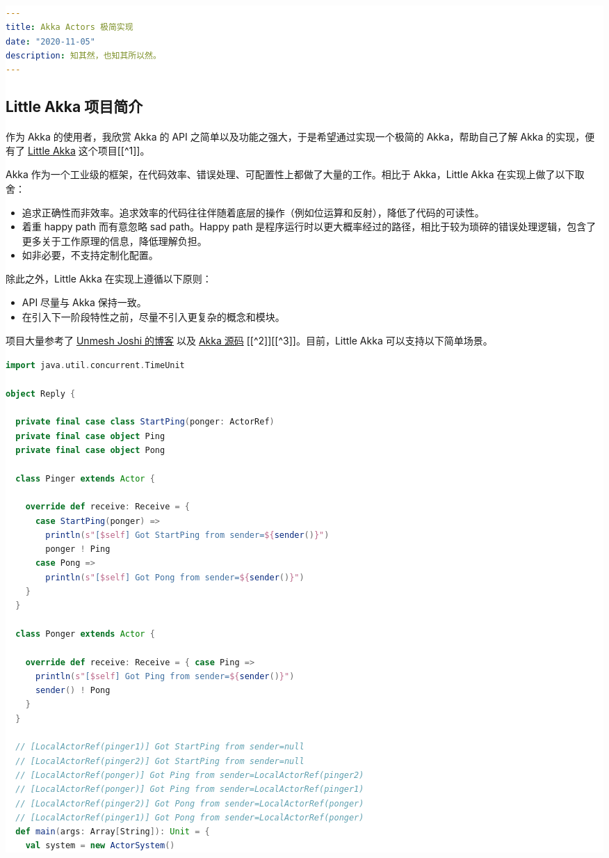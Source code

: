 ```yaml
---
title: Akka Actors 极简实现
date: "2020-11-05"
description: 知其然，也知其所以然。
---
```


```toc

```

## Little Akka 项目简介

作为 Akka 的使用者，我欣赏 Akka 的 API 之简单以及功能之强大，于是希望通过实现一个极简的 Akka，帮助自己了解 Akka 的实现，便有了 [Little Akka](https://github.com/YikSanChan/little-akka) 这个项目[[^1]]。

Akka 作为一个工业级的框架，在代码效率、错误处理、可配置性上都做了大量的工作。相比于 Akka，Little Akka 在实现上做了以下取舍：

- 追求正确性而非效率。追求效率的代码往往伴随着底层的操作（例如位运算和反射），降低了代码的可读性。
- 着重 happy path 而有意忽略 sad path。Happy path 是程序运行时以更大概率经过的路径，相比于较为琐碎的错误处理逻辑，包含了更多关于工作原理的信息，降低理解负担。
- 如非必要，不支持定制化配置。

除此之外，Little Akka 在实现上遵循以下原则：

- API 尽量与 Akka 保持一致。
- 在引入下一阶段特性之前，尽量不引入更复杂的概念和模块。

项目大量参考了 [Unmesh Joshi 的博客](https://medium.com/@unmeshvjoshi/how-akka-actors-work-b0301ec269d6) 以及 [Akka 源码](https://github.com/akka/akka) [[^2]][[^3]]。目前，Little Akka 可以支持以下简单场景。

```scala
import java.util.concurrent.TimeUnit

object Reply {

  private final case class StartPing(ponger: ActorRef)
  private final case object Ping
  private final case object Pong

  class Pinger extends Actor {

    override def receive: Receive = {
      case StartPing(ponger) =>
        println(s"[$self] Got StartPing from sender=${sender()}")
        ponger ! Ping
      case Pong =>
        println(s"[$self] Got Pong from sender=${sender()}")
    }
  }

  class Ponger extends Actor {

    override def receive: Receive = { case Ping =>
      println(s"[$self] Got Ping from sender=${sender()}")
      sender() ! Pong
    }
  }

  // [LocalActorRef(pinger1)] Got StartPing from sender=null
  // [LocalActorRef(pinger2)] Got StartPing from sender=null
  // [LocalActorRef(ponger)] Got Ping from sender=LocalActorRef(pinger2)
  // [LocalActorRef(ponger)] Got Ping from sender=LocalActorRef(pinger1)
  // [LocalActorRef(pinger2)] Got Pong from sender=LocalActorRef(ponger)
  // [LocalActorRef(pinger1)] Got Pong from sender=LocalActorRef(ponger)
  def main(args: Array[String]): Unit = {
    val system = new ActorSystem()
```